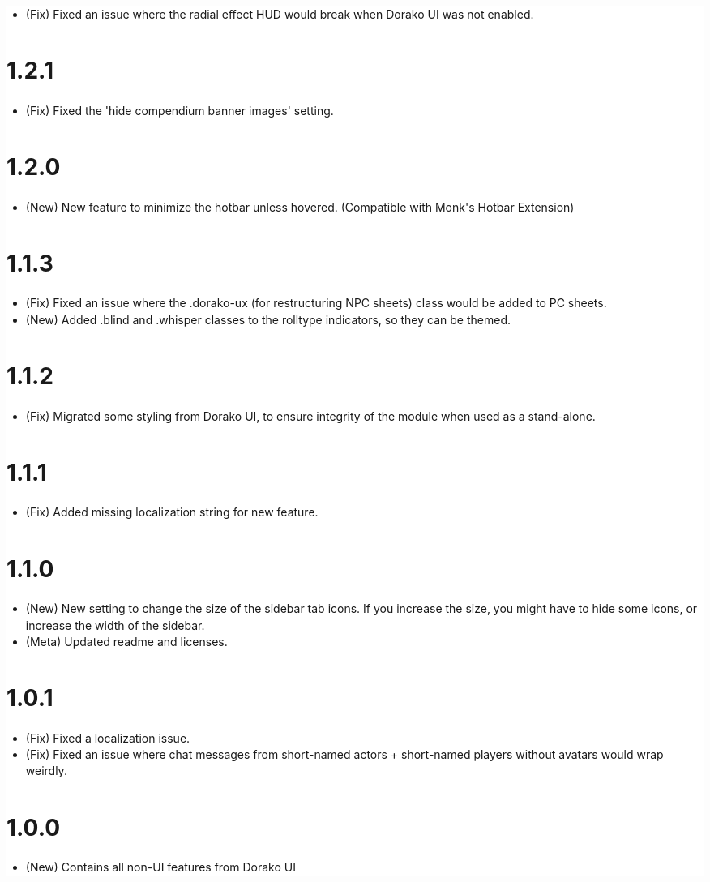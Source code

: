 - (Fix) Fixed an issue where the radial effect HUD would break when Dorako UI was not enabled.

# 1.2.1

- (Fix) Fixed the 'hide compendium banner images' setting.

# 1.2.0

- (New) New feature to minimize the hotbar unless hovered. (Compatible with Monk's Hotbar Extension)

# 1.1.3

- (Fix) Fixed an issue where the .dorako-ux (for restructuring NPC sheets) class would be added to PC sheets.
- (New) Added .blind and .whisper classes to the rolltype indicators, so they can be themed.

# 1.1.2

- (Fix) Migrated some styling from Dorako UI, to ensure integrity of the module when used as a stand-alone.

# 1.1.1

- (Fix) Added missing localization string for new feature.

# 1.1.0

- (New) New setting to change the size of the sidebar tab icons. If you increase the size, you might have to hide some icons, or increase the width of the sidebar.
- (Meta) Updated readme and licenses.

# 1.0.1

- (Fix) Fixed a localization issue.
- (Fix) Fixed an issue where chat messages from short-named actors + short-named players without avatars would wrap weirdly.

# 1.0.0

- (New) Contains all non-UI features from Dorako UI
